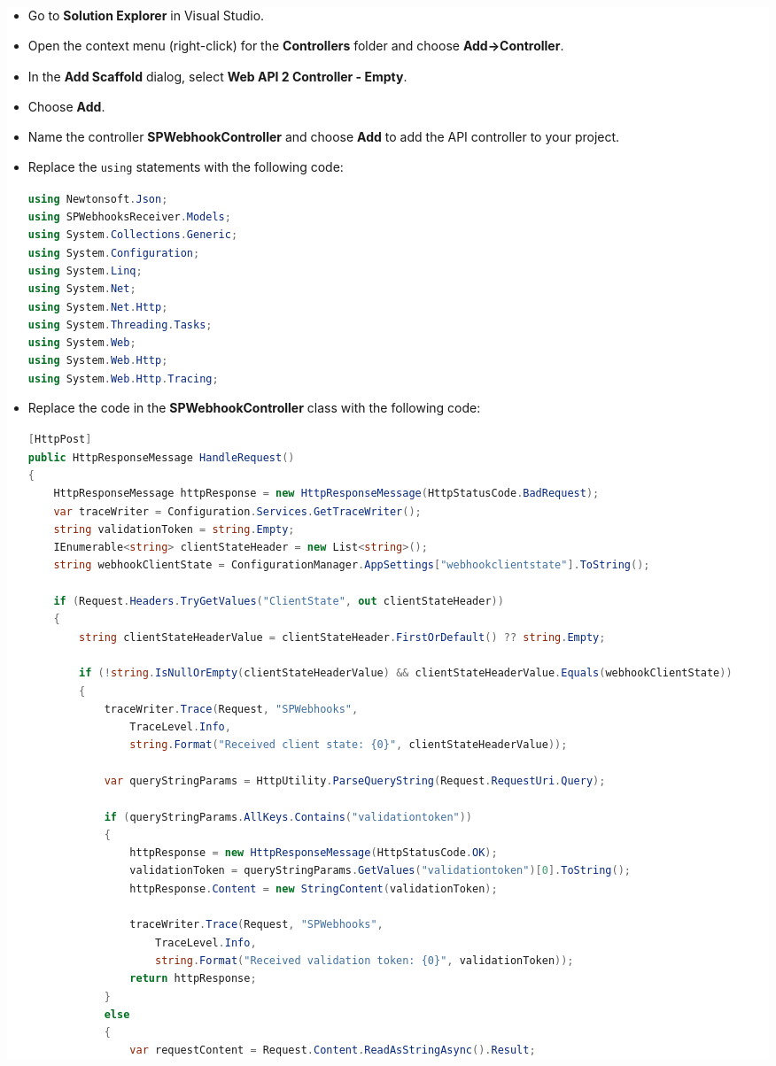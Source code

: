 * Go to **Solution Explorer** in Visual Studio.
* Open the context menu (right-click) for the **Controllers** folder and choose **Add->Controller**.
* In the **Add Scaffold** dialog, select **Web API 2 Controller - Empty**.
* Choose **Add**.
* Name the controller **SPWebhookController** and choose **Add** to add the API controller to your project.
* Replace the `using` statements with the following code:

	```cs
	using Newtonsoft.Json;
	using SPWebhooksReceiver.Models;
	using System.Collections.Generic;
	using System.Configuration;
	using System.Linq;
	using System.Net;
	using System.Net.Http;
	using System.Threading.Tasks;
	using System.Web;
	using System.Web.Http;
	using System.Web.Http.Tracing;
	```

* Replace the code in the **SPWebhookController** class with the following code:

	```cs
	[HttpPost]
	public HttpResponseMessage HandleRequest()
	{
	    HttpResponseMessage httpResponse = new HttpResponseMessage(HttpStatusCode.BadRequest);
	    var traceWriter = Configuration.Services.GetTraceWriter();
	    string validationToken = string.Empty;
	    IEnumerable<string> clientStateHeader = new List<string>();
	    string webhookClientState = ConfigurationManager.AppSettings["webhookclientstate"].ToString();

	    if (Request.Headers.TryGetValues("ClientState", out clientStateHeader))
	    {
	        string clientStateHeaderValue = clientStateHeader.FirstOrDefault() ?? string.Empty;

	        if (!string.IsNullOrEmpty(clientStateHeaderValue) && clientStateHeaderValue.Equals(webhookClientState))
	        {
	            traceWriter.Trace(Request, "SPWebhooks", 
	                TraceLevel.Info, 
	                string.Format("Received client state: {0}", clientStateHeaderValue));

	            var queryStringParams = HttpUtility.ParseQueryString(Request.RequestUri.Query);

	            if (queryStringParams.AllKeys.Contains("validationtoken"))
	            {
	                httpResponse = new HttpResponseMessage(HttpStatusCode.OK);
	                validationToken = queryStringParams.GetValues("validationtoken")[0].ToString();
	                httpResponse.Content = new StringContent(validationToken);

	                traceWriter.Trace(Request, "SPWebhooks", 
	                    TraceLevel.Info, 
	                    string.Format("Received validation token: {0}", validationToken));                        
	                return httpResponse;
	            }
	            else
	            {
	                var requestContent = Request.Content.ReadAsStringAsync().Result;
